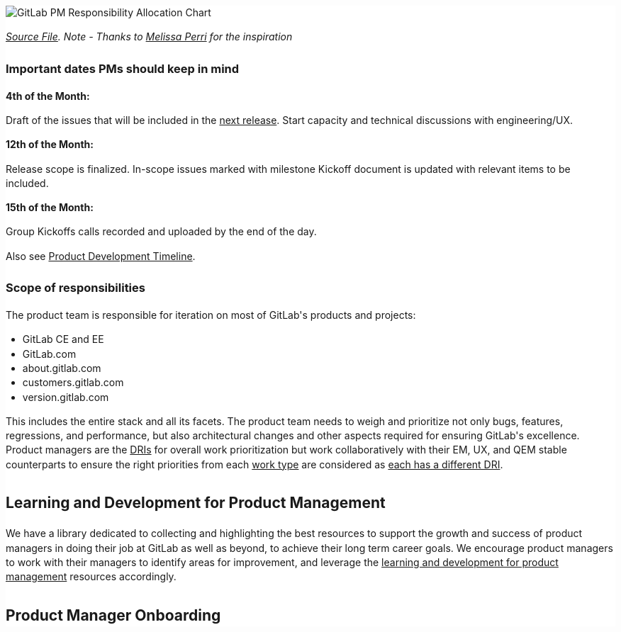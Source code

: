 ![GitLab PM Responsibility Allocation Chart](/handbook/product/pm-allocation.png)

_[Source File](https://docs.google.com/spreadsheets/d/19gAgPJVdXfBpXiFOlT1WqZLJB_eFU7W7slmAzodEuDM/edit#gid=1012729771). Note - Thanks to [Melissa Perri](https://twitter.com/lissijean/) for the inspiration_

### Important dates PMs should keep in mind

**4th of the Month:**

Draft of the issues that will be included in the [next release](/handbook/engineering/releases/).
Start capacity and technical discussions with engineering/UX.

**12th of the Month:**

Release scope is finalized. In-scope issues marked with milestone
Kickoff document is updated with relevant items to be included.

**15th of the Month:**

Group Kickoffs calls recorded and uploaded by the end of the day.

Also see [Product Development Timeline](/handbook/engineering/workflow/#product-development-timeline).

### Scope of responsibilities

The product team is responsible for iteration on most of GitLab's products and
projects:

* GitLab CE and EE
* GitLab.com
* about.gitlab.com
* customers.gitlab.com
* version.gitlab.com

This includes the entire stack and all its facets. The product team needs to weigh and prioritize not only bugs, features, regressions, and performance, but also architectural changes and other aspects required for ensuring GitLab's excellence. Product managers are the [DRIs](/handbook/people-group/directly-responsible-individuals/) for overall work prioritization but work collaboratively with their EM, UX, and QEM stable counterparts to ensure the right priorities from each [work type](/handbook/engineering/metrics/#work-type-classification) are considered as [each has a different DRI](/handbook/product/product-processes#prioritization-for-feature-maintenance-and-bugs).

## Learning and Development for Product Management

We have a library dedicated to collecting and highlighting the best resources to support the growth and success of product managers in doing their job at GitLab as well as beyond, to achieve their long term career goals. We encourage product managers to work with their managers to identify areas for improvement, and leverage the [learning and development for product management](learning-and-development/) resources accordingly.

## Product Manager Onboarding
